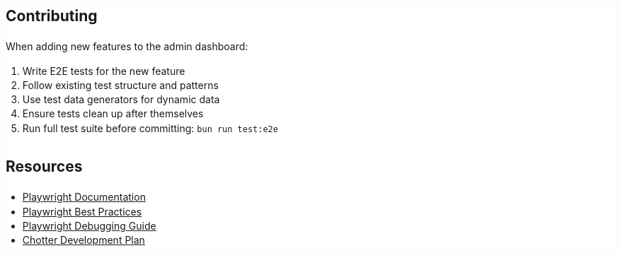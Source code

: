 ## Contributing

When adding new features to the admin dashboard:

1. Write E2E tests for the new feature
2. Follow existing test structure and patterns
3. Use test data generators for dynamic data
4. Ensure tests clean up after themselves
5. Run full test suite before committing: `bun run test:e2e`

## Resources

- [Playwright Documentation](https://playwright.dev)
- [Playwright Best Practices](https://playwright.dev/docs/best-practices)
- [Playwright Debugging Guide](https://playwright.dev/docs/debug)
- [Chotter Development Plan](/ref/chotter-dev-plan-phases-2-9.md)
